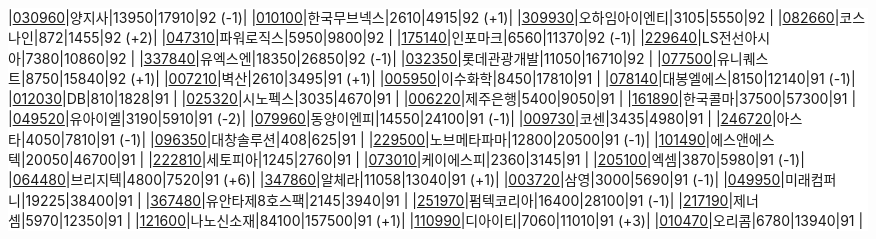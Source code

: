 |[030960](https://finance.daum.net/quotes/A030960)|양지사|13950|17910|92 (-1)|
|[010100](https://finance.daum.net/quotes/A010100)|한국무브넥스|2610|4915|92 (+1)|
|[309930](https://finance.daum.net/quotes/A309930)|오하임아이엔티|3105|5550|92 |
|[082660](https://finance.daum.net/quotes/A082660)|코스나인|872|1455|92 (+2)|
|[047310](https://finance.daum.net/quotes/A047310)|파워로직스|5950|9800|92 |
|[175140](https://finance.daum.net/quotes/A175140)|인포마크|6560|11370|92 (-1)|
|[229640](https://finance.daum.net/quotes/A229640)|LS전선아시아|7380|10860|92 |
|[337840](https://finance.daum.net/quotes/A337840)|유엑스엔|18350|26850|92 (-1)|
|[032350](https://finance.daum.net/quotes/A032350)|롯데관광개발|11050|16710|92 |
|[077500](https://finance.daum.net/quotes/A077500)|유니퀘스트|8750|15840|92 (+1)|
|[007210](https://finance.daum.net/quotes/A007210)|벽산|2610|3495|91 (+1)|
|[005950](https://finance.daum.net/quotes/A005950)|이수화학|8450|17810|91 |
|[078140](https://finance.daum.net/quotes/A078140)|대봉엘에스|8150|12140|91 (-1)|
|[012030](https://finance.daum.net/quotes/A012030)|DB|810|1828|91 |
|[025320](https://finance.daum.net/quotes/A025320)|시노펙스|3035|4670|91 |
|[006220](https://finance.daum.net/quotes/A006220)|제주은행|5400|9050|91 |
|[161890](https://finance.daum.net/quotes/A161890)|한국콜마|37500|57300|91 |
|[049520](https://finance.daum.net/quotes/A049520)|유아이엘|3190|5910|91 (-2)|
|[079960](https://finance.daum.net/quotes/A079960)|동양이엔피|14550|24100|91 (-1)|
|[009730](https://finance.daum.net/quotes/A009730)|코센|3435|4980|91 |
|[246720](https://finance.daum.net/quotes/A246720)|아스타|4050|7810|91 (-1)|
|[096350](https://finance.daum.net/quotes/A096350)|대창솔루션|408|625|91 |
|[229500](https://finance.daum.net/quotes/A229500)|노브메타파마|12800|20500|91 (-1)|
|[101490](https://finance.daum.net/quotes/A101490)|에스앤에스텍|20050|46700|91 |
|[222810](https://finance.daum.net/quotes/A222810)|세토피아|1245|2760|91 |
|[073010](https://finance.daum.net/quotes/A073010)|케이에스피|2360|3145|91 |
|[205100](https://finance.daum.net/quotes/A205100)|엑셈|3870|5980|91 (-1)|
|[064480](https://finance.daum.net/quotes/A064480)|브리지텍|4800|7520|91 (+6)|
|[347860](https://finance.daum.net/quotes/A347860)|알체라|11058|13040|91 (+1)|
|[003720](https://finance.daum.net/quotes/A003720)|삼영|3000|5690|91 (-1)|
|[049950](https://finance.daum.net/quotes/A049950)|미래컴퍼니|19225|38400|91 |
|[367480](https://finance.daum.net/quotes/A367480)|유안타제8호스팩|2145|3940|91 |
|[251970](https://finance.daum.net/quotes/A251970)|펌텍코리아|16400|28100|91 (-1)|
|[217190](https://finance.daum.net/quotes/A217190)|제너셈|5970|12350|91 |
|[121600](https://finance.daum.net/quotes/A121600)|나노신소재|84100|157500|91 (+1)|
|[110990](https://finance.daum.net/quotes/A110990)|디아이티|7060|11010|91 (+3)|
|[010470](https://finance.daum.net/quotes/A010470)|오리콤|6780|13940|91 |